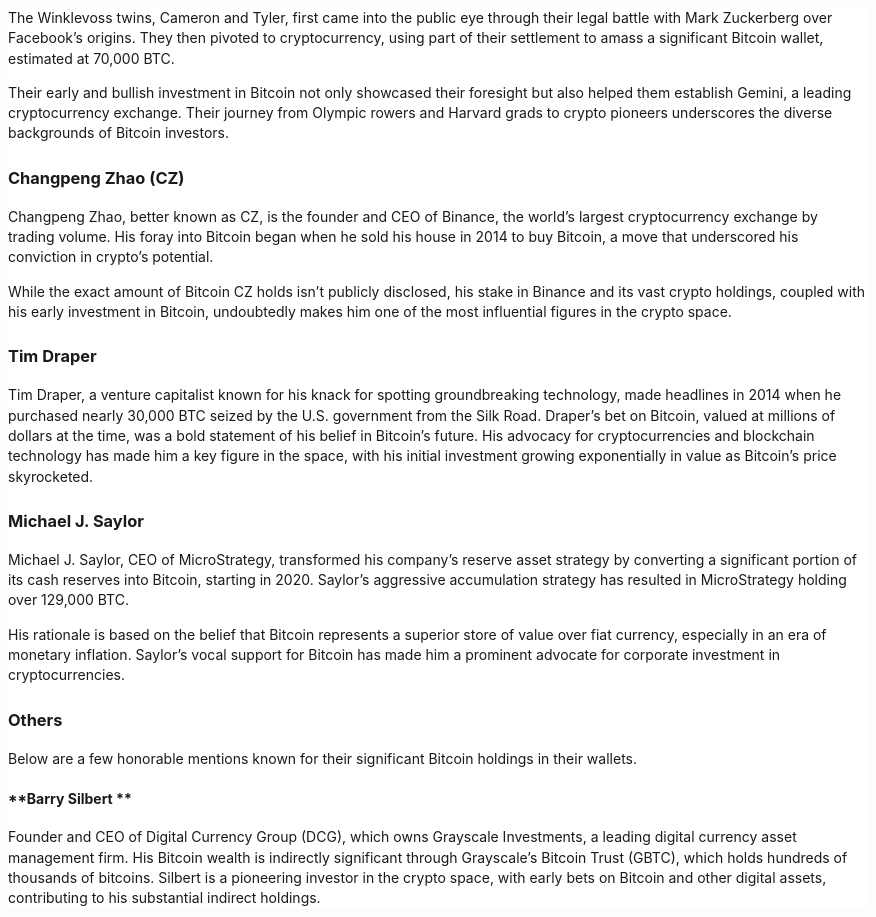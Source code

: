 The Winklevoss twins, Cameron and Tyler, first came into the public eye
through their legal battle with Mark Zuckerberg over Facebook’s origins. They
then pivoted to cryptocurrency, using part of their settlement to amass a
significant Bitcoin wallet, estimated at 70,000 BTC.

Their early and bullish investment in Bitcoin not only showcased their
foresight but also helped them establish Gemini, a leading cryptocurrency
exchange. Their journey from Olympic rowers and Harvard grads to crypto
pioneers underscores the diverse backgrounds of Bitcoin investors.

### **Changpeng Zhao (CZ)**

Changpeng Zhao, better known as CZ, is the founder and CEO of Binance, the
world’s largest cryptocurrency exchange by trading volume. His foray into
Bitcoin began when he sold his house in 2014 to buy Bitcoin, a move that
underscored his conviction in crypto’s potential.

While the exact amount of Bitcoin CZ holds isn’t publicly disclosed, his stake
in Binance and its vast crypto holdings, coupled with his early investment in
Bitcoin, undoubtedly makes him one of the most influential figures in the
crypto space.

### **Tim Draper**

Tim Draper, a venture capitalist known for his knack for spotting
groundbreaking technology, made headlines in 2014 when he purchased nearly
30,000 BTC seized by the U.S. government from the Silk Road. Draper’s bet on
Bitcoin, valued at millions of dollars at the time, was a bold statement of
his belief in Bitcoin’s future. His advocacy for cryptocurrencies and
blockchain technology has made him a key figure in the space, with his initial
investment growing exponentially in value as Bitcoin’s price skyrocketed.

### **Michael J. Saylor**

Michael J. Saylor, CEO of MicroStrategy, transformed his company’s reserve
asset strategy by converting a significant portion of its cash reserves into
Bitcoin, starting in 2020. Saylor’s aggressive accumulation strategy has
resulted in MicroStrategy holding over 129,000 BTC.

His rationale is based on the belief that Bitcoin represents a superior store
of value over fiat currency, especially in an era of monetary inflation.
Saylor’s vocal support for Bitcoin has made him a prominent advocate for
corporate investment in cryptocurrencies.

### **Others**

Below are a few honorable mentions known for their significant Bitcoin
holdings in their wallets.

#### **Barry Silbert   **

Founder and CEO of Digital Currency Group (DCG), which owns Grayscale
Investments, a leading digital currency asset management firm. His Bitcoin
wealth is indirectly significant through Grayscale’s Bitcoin Trust (GBTC),
which holds hundreds of thousands of bitcoins. Silbert is a pioneering
investor in the crypto space, with early bets on Bitcoin and other digital
assets, contributing to his substantial indirect holdings.
